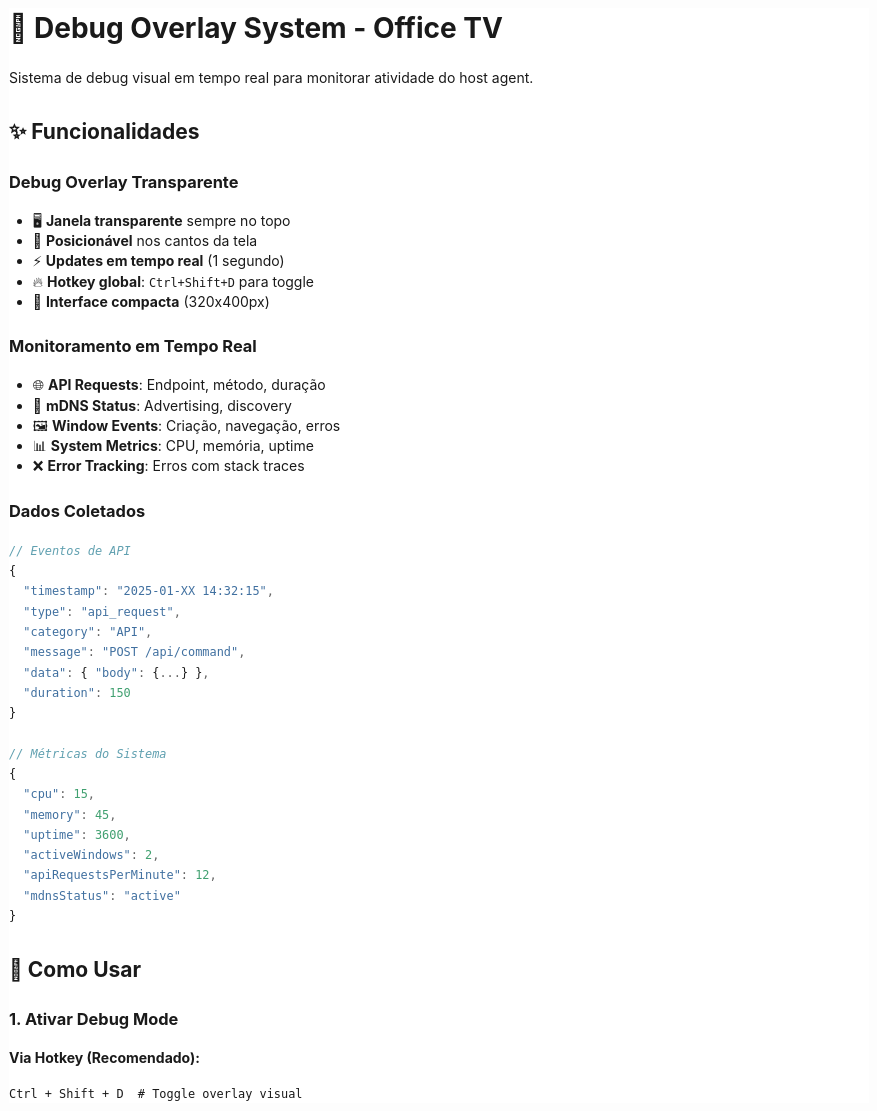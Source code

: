 # 🐛 Debug Overlay System - Office TV

Sistema de debug visual em tempo real para monitorar atividade do host agent.

## ✨ Funcionalidades

### **Debug Overlay Transparente**
- 🖥️ **Janela transparente** sempre no topo
- 📍 **Posicionável** nos cantos da tela
- ⚡ **Updates em tempo real** (1 segundo)
- 🔥 **Hotkey global**: `Ctrl+Shift+D` para toggle
- 📱 **Interface compacta** (320x400px)

### **Monitoramento em Tempo Real**
- 🌐 **API Requests**: Endpoint, método, duração
- 🔄 **mDNS Status**: Advertising, discovery
- 🖼️ **Window Events**: Criação, navegação, erros
- 📊 **System Metrics**: CPU, memória, uptime
- ❌ **Error Tracking**: Erros com stack traces

### **Dados Coletados**
```typescript
// Eventos de API
{
  "timestamp": "2025-01-XX 14:32:15",
  "type": "api_request", 
  "category": "API",
  "message": "POST /api/command",
  "data": { "body": {...} },
  "duration": 150
}

// Métricas do Sistema
{
  "cpu": 15,
  "memory": 45, 
  "uptime": 3600,
  "activeWindows": 2,
  "apiRequestsPerMinute": 12,
  "mdnsStatus": "active"
}
```

## 🚀 Como Usar

### **1. Ativar Debug Mode**

**Via Hotkey (Recomendado):**
```
Ctrl + Shift + D  # Toggle overlay visual
```
